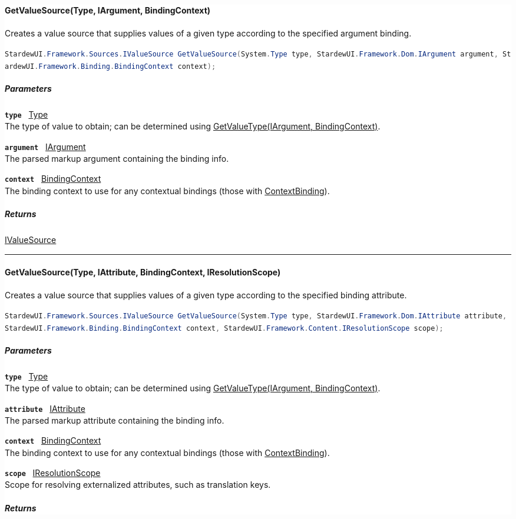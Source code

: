 #### GetValueSource(Type, IArgument, BindingContext)

Creates a value source that supplies values of a given type according to the specified argument binding.

```cs
StardewUI.Framework.Sources.IValueSource GetValueSource(System.Type type, StardewUI.Framework.Dom.IArgument argument, StardewUI.Framework.Binding.BindingContext context);
```

##### Parameters

**`type`** &nbsp; [Type](https://learn.microsoft.com/en-us/dotnet/api/system.type)  
The type of value to obtain; can be determined using [GetValueType(IArgument, BindingContext)](ivaluesourcefactory.md#getvaluetypeiargument-bindingcontext).

**`argument`** &nbsp; [IArgument](../dom/iargument.md)  
The parsed markup argument containing the binding info.

**`context`** &nbsp; [BindingContext](../binding/bindingcontext.md)  
The binding context to use for any contextual bindings (those with [ContextBinding](../grammar/argumentexpressiontype.md#contextbinding)).

##### Returns

[IValueSource](ivaluesource.md)

-----

#### GetValueSource(Type, IAttribute, BindingContext, IResolutionScope)

Creates a value source that supplies values of a given type according to the specified binding attribute.

```cs
StardewUI.Framework.Sources.IValueSource GetValueSource(System.Type type, StardewUI.Framework.Dom.IAttribute attribute, StardewUI.Framework.Binding.BindingContext context, StardewUI.Framework.Content.IResolutionScope scope);
```

##### Parameters

**`type`** &nbsp; [Type](https://learn.microsoft.com/en-us/dotnet/api/system.type)  
The type of value to obtain; can be determined using [GetValueType(IArgument, BindingContext)](ivaluesourcefactory.md#getvaluetypeiargument-bindingcontext).

**`attribute`** &nbsp; [IAttribute](../dom/iattribute.md)  
The parsed markup attribute containing the binding info.

**`context`** &nbsp; [BindingContext](../binding/bindingcontext.md)  
The binding context to use for any contextual bindings (those with [ContextBinding](../grammar/argumentexpressiontype.md#contextbinding)).

**`scope`** &nbsp; [IResolutionScope](../content/iresolutionscope.md)  
Scope for resolving externalized attributes, such as translation keys.

##### Returns

